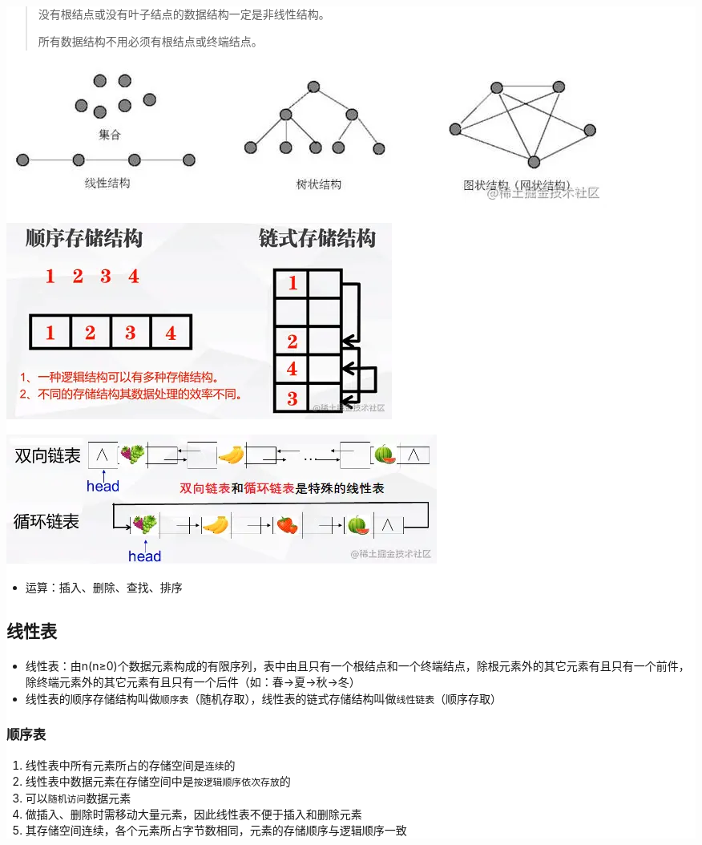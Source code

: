   > 没有根结点或没有叶子结点的数据结构一定是非线性结构。
  >
  > 所有数据结构不用必须有根结点或终端结点。

![e0c59df087a14f4e866fb7f](./数据结构/e0c59df087a14f4e866fb7f.webp)

![9175e67a23d84862affe](./数据结构/9175e67a23d84862affe.webp)

![fad2944ad898406ab](./数据结构/fad2944ad898406ab.webp)

- 运算：插入、删除、查找、排序

## 线性表

- 线性表：由n(n≥0)个数据元素构成的有限序列，表中由且只有一个根结点和一个终端结点，除根元素外的其它元素有且只有一个前件，除终端元素外的其它元素有且只有一个后件（如：春→夏→秋→冬）
- 线性表的顺序存储结构叫做`顺序表`（随机存取），线性表的链式存储结构叫做`线性链表`（顺序存取）

### 顺序表

1. 线性表中所有元素所占的存储空间是`连续`的
2. 线性表中数据元素在存储空间中是`按逻辑顺序依次存放`的
3. 可以`随机访问`数据元素
4. 做插入、删除时需移动大量元素，因此线性表不便于插入和删除元素
5. 其存储空间连续，各个元素所占字节数相同，元素的存储顺序与逻辑顺序一致
